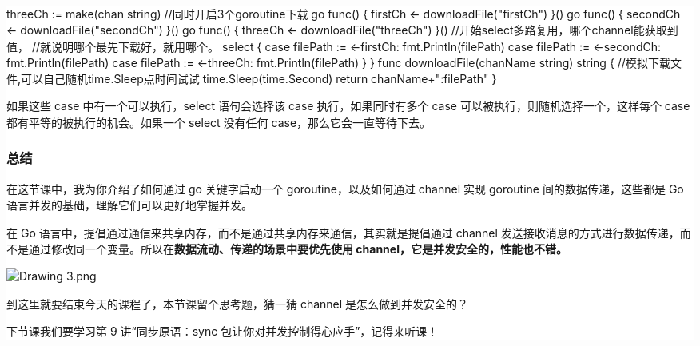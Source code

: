    threeCh := <span class="hljs-built_in">make</span>(<span class="hljs-keyword">chan</span> <span class="hljs-keyword">string</span>)
   <span class="hljs-comment">//同时开启3个goroutine下载</span>
   <span class="hljs-keyword">go</span> <span class="hljs-function"><span class="hljs-keyword">func</span><span class="hljs-params">()</span></span> {
      firstCh &lt;- downloadFile(<span class="hljs-string">"firstCh"</span>)
   }()
   <span class="hljs-keyword">go</span> <span class="hljs-function"><span class="hljs-keyword">func</span><span class="hljs-params">()</span></span> {
      secondCh &lt;- downloadFile(<span class="hljs-string">"secondCh"</span>)
   }()
   <span class="hljs-keyword">go</span> <span class="hljs-function"><span class="hljs-keyword">func</span><span class="hljs-params">()</span></span> {
      threeCh &lt;- downloadFile(<span class="hljs-string">"threeCh"</span>)
   }()
   <span class="hljs-comment">//开始select多路复用，哪个channel能获取到值，</span>
   <span class="hljs-comment">//就说明哪个最先下载好，就用哪个。</span>
   <span class="hljs-keyword">select</span> {
   <span class="hljs-keyword">case</span> filePath := &lt;-firstCh:
      fmt.Println(filePath)
   <span class="hljs-keyword">case</span> filePath := &lt;-secondCh:
      fmt.Println(filePath)
   <span class="hljs-keyword">case</span> filePath := &lt;-threeCh:
      fmt.Println(filePath)
   }
}
<span class="hljs-function"><span class="hljs-keyword">func</span> <span class="hljs-title">downloadFile</span><span class="hljs-params">(chanName <span class="hljs-keyword">string</span>)</span> <span class="hljs-title">string</span></span> {
   <span class="hljs-comment">//模拟下载文件,可以自己随机time.Sleep点时间试试</span>
   time.Sleep(time.Second)
   <span class="hljs-keyword">return</span> chanName+<span class="hljs-string">":filePath"</span>
}
</code></pre>
<p data-nodeid="1071">如果这些 case 中有一个可以执行，select 语句会选择该 case 执行，如果同时有多个 case 可以被执行，则随机选择一个，这样每个 case 都有平等的被执行的机会。如果一个 select 没有任何 case，那么它会一直等待下去。</p>
<h3 data-nodeid="1072">总结</h3>
<p data-nodeid="1073">在这节课中，我为你介绍了如何通过 go 关键字启动一个 goroutine，以及如何通过 channel 实现 goroutine 间的数据传递，这些都是 Go 语言并发的基础，理解它们可以更好地掌握并发。</p>
<p data-nodeid="1074">在 Go 语言中，提倡通过通信来共享内存，而不是通过共享内存来通信，其实就是提倡通过 channel 发送接收消息的方式进行数据传递，而不是通过修改同一个变量。所以在<strong data-nodeid="1198">数据流动、传递的场景中要优先使用 channel，它是并发安全的，性能也不错。</strong></p>
<p data-nodeid="1075"><img src="https://s0.lgstatic.com/i/image/M00/70/AF/CgqCHl-7f1eAOkA5AAUt2ZtY7Ec582.png" alt="Drawing 3.png" data-nodeid="1201"></p>
<p data-nodeid="1076">到这里就要结束今天的课程了，本节课留个思考题，猜一猜 channel 是怎么做到并发安全的？</p>
<p data-nodeid="1077" class="">下节课我们要学习第 9 讲“同步原语：sync 包让你对并发控制得心应手”，记得来听课！</p>